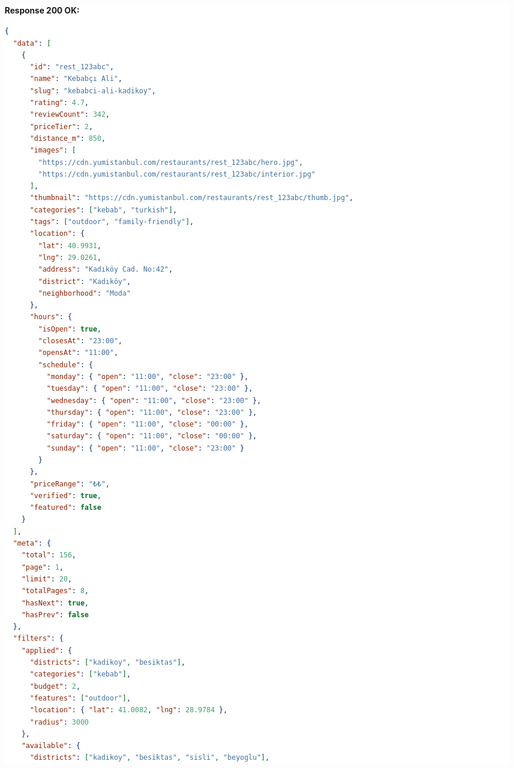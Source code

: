 **Response 200 OK:**
```json
{
  "data": [
    {
      "id": "rest_123abc",
      "name": "Kebabçı Ali",
      "slug": "kebabci-ali-kadikoy",
      "rating": 4.7,
      "reviewCount": 342,
      "priceTier": 2,
      "distance_m": 850,
      "images": [
        "https://cdn.yumistanbul.com/restaurants/rest_123abc/hero.jpg",
        "https://cdn.yumistanbul.com/restaurants/rest_123abc/interior.jpg"
      ],
      "thumbnail": "https://cdn.yumistanbul.com/restaurants/rest_123abc/thumb.jpg",
      "categories": ["kebab", "turkish"],
      "tags": ["outdoor", "family-friendly"],
      "location": {
        "lat": 40.9931,
        "lng": 29.0261,
        "address": "Kadıköy Cad. No:42",
        "district": "Kadıköy",
        "neighborhood": "Moda"
      },
      "hours": {
        "isOpen": true,
        "closesAt": "23:00",
        "opensAt": "11:00",
        "schedule": {
          "monday": { "open": "11:00", "close": "23:00" },
          "tuesday": { "open": "11:00", "close": "23:00" },
          "wednesday": { "open": "11:00", "close": "23:00" },
          "thursday": { "open": "11:00", "close": "23:00" },
          "friday": { "open": "11:00", "close": "00:00" },
          "saturday": { "open": "11:00", "close": "00:00" },
          "sunday": { "open": "11:00", "close": "23:00" }
        }
      },
      "priceRange": "₺₺",
      "verified": true,
      "featured": false
    }
  ],
  "meta": {
    "total": 156,
    "page": 1,
    "limit": 20,
    "totalPages": 8,
    "hasNext": true,
    "hasPrev": false
  },
  "filters": {
    "applied": {
      "districts": ["kadikoy", "besiktas"],
      "categories": ["kebab"],
      "budget": 2,
      "features": ["outdoor"],
      "location": { "lat": 41.0082, "lng": 28.9784 },
      "radius": 3000
    },
    "available": {
      "districts": ["kadikoy", "besiktas", "sisli", "beyoglu"],
```